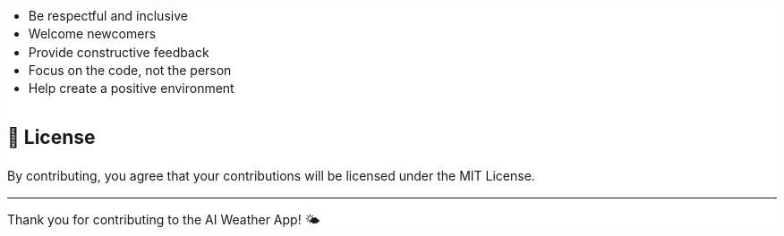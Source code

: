 - Be respectful and inclusive
- Welcome newcomers
- Provide constructive feedback
- Focus on the code, not the person
- Help create a positive environment

## 📄 License

By contributing, you agree that your contributions will be licensed under the MIT License.

---

Thank you for contributing to the AI Weather App! 🌤️
